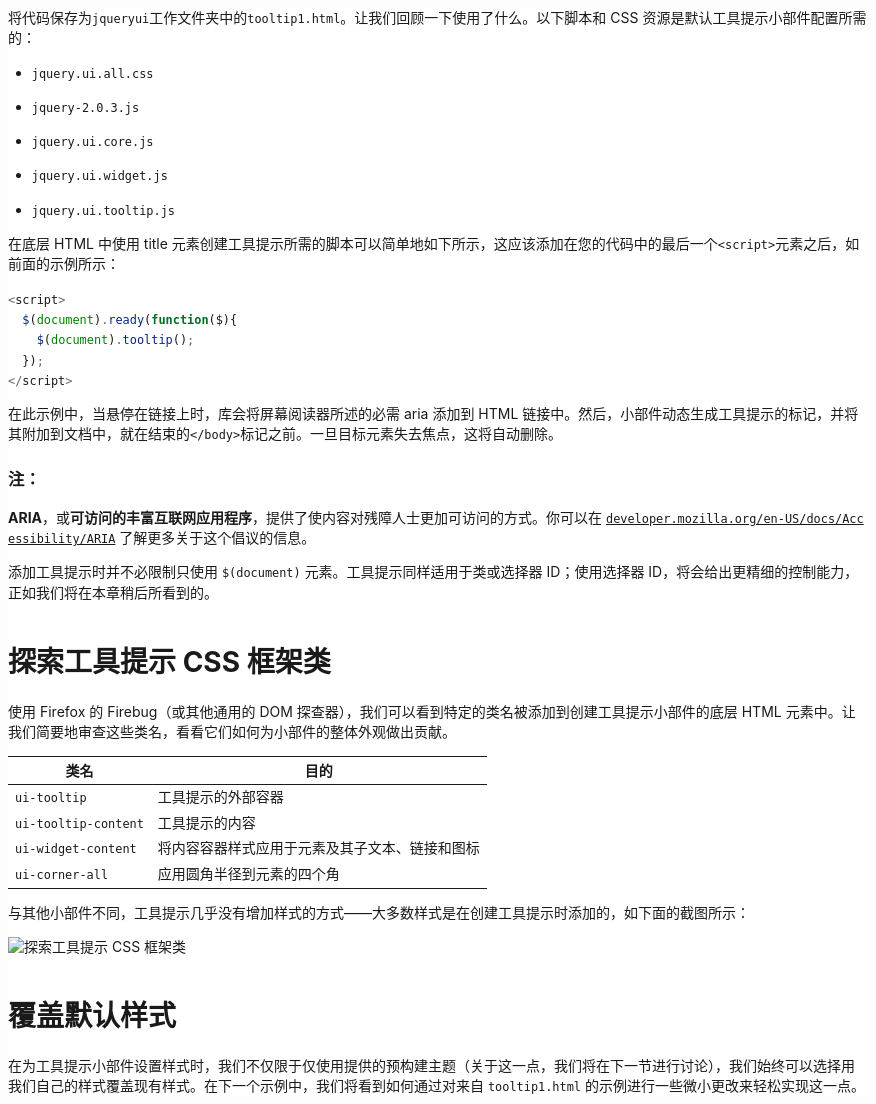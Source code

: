 将代码保存为`jqueryui`工作文件夹中的`tooltip1.html`。让我们回顾一下使用了什么。以下脚本和 CSS 资源是默认工具提示小部件配置所需的：

+   `jquery.ui.all.css`

+   `jquery-2.0.3.js`

+   `jquery.ui.core.js`

+   `jquery.ui.widget.js`

+   `jquery.ui.tooltip.js`

在底层 HTML 中使用 title 元素创建工具提示所需的脚本可以简单地如下所示，这应该添加在您的代码中的最后一个`<script>`元素之后，如前面的示例所示：

```js
<script>
  $(document).ready(function($){
    $(document).tooltip();
  });  
</script>        
```

在此示例中，当悬停在链接上时，库会将屏幕阅读器所述的必需 aria 添加到 HTML 链接中。然后，小部件动态生成工具提示的标记，并将其附加到文档中，就在结束的`</body>`标记之前。一旦目标元素失去焦点，这将自动删除。

### 注：

**ARIA**，或**可访问的丰富互联网应用程序**，提供了使内容对残障人士更加可访问的方式。你可以在 [`developer.mozilla.org/en-US/docs/Accessibility/ARIA`](https://developer.mozilla.org/en-US/docs/Accessibility/ARIA) 了解更多关于这个倡议的信息。

添加工具提示时并不必限制只使用 `$(document)` 元素。工具提示同样适用于类或选择器 ID；使用选择器 ID，将会给出更精细的控制能力，正如我们将在本章稍后所看到的。

# 探索工具提示 CSS 框架类

使用 Firefox 的 Firebug（或其他通用的 DOM 探查器），我们可以看到特定的类名被添加到创建工具提示小部件的底层 HTML 元素中。让我们简要地审查这些类名，看看它们如何为小部件的整体外观做出贡献。

| 类名 | 目的 |
| --- | --- |
| `ui-tooltip` | 工具提示的外部容器 |
| `ui-tooltip-content` | 工具提示的内容 |
| `ui-widget-content` | 将内容容器样式应用于元素及其子文本、链接和图标 |
| `ui-corner-all` | 应用圆角半径到元素的四个角 |

与其他小部件不同，工具提示几乎没有增加样式的方式——大多数样式是在创建工具提示时添加的，如下面的截图所示：

![探索工具提示 CSS 框架类](img/2209OS_10_02.jpg)

# 覆盖默认样式

在为工具提示小部件设置样式时，我们不仅限于仅使用提供的预构建主题（关于这一点，我们将在下一节进行讨论），我们始终可以选择用我们自己的样式覆盖现有样式。在下一个示例中，我们将看到如何通过对来自 `tooltip1.html` 的示例进行一些微小更改来轻松实现这一点。
